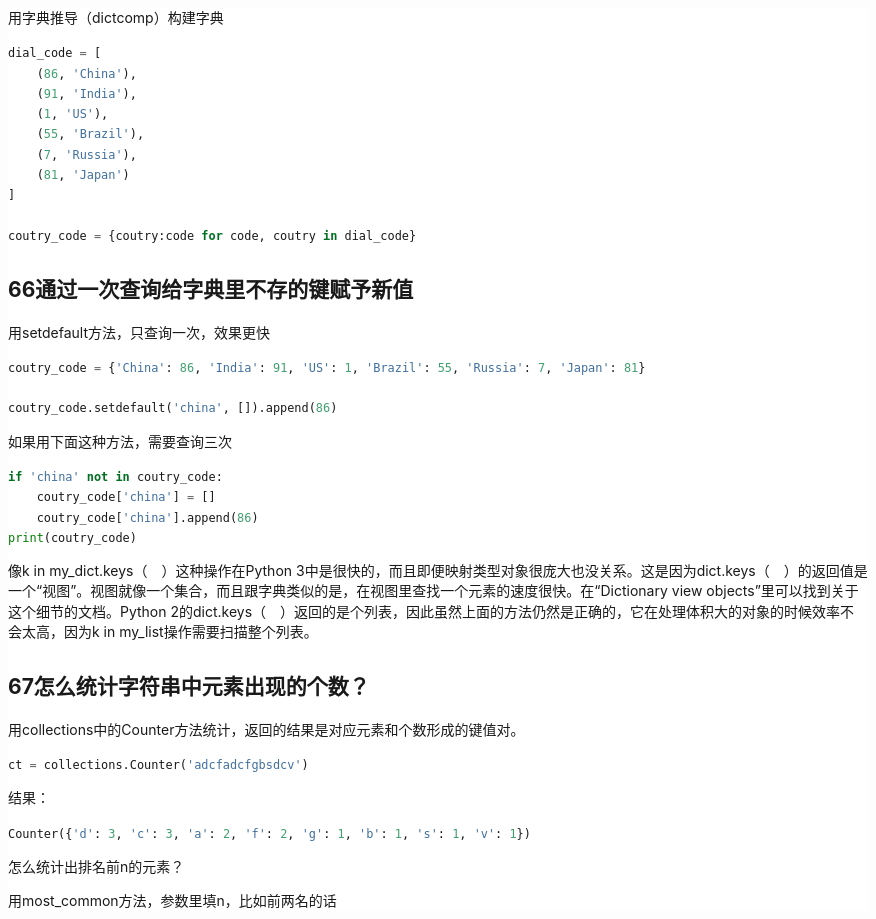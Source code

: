 用字典推导（dictcomp）构建字典

```python
dial_code = [
    (86, 'China'),
    (91, 'India'),
    (1, 'US'),
    (55, 'Brazil'),
    (7, 'Russia'),
    (81, 'Japan')
]

coutry_code = {coutry:code for code, coutry in dial_code}
```

## 66通过一次查询给字典里不存的键赋予新值

用setdefault方法，只查询一次，效果更快

```python
coutry_code = {'China': 86, 'India': 91, 'US': 1, 'Brazil': 55, 'Russia': 7, 'Japan': 81}

coutry_code.setdefault('china', []).append(86)
```

如果用下面这种方法，需要查询三次


```python
if 'china' not in coutry_code:
    coutry_code['china'] = []
    coutry_code['china'].append(86)
print(coutry_code)
```

像k in my_dict.keys（　）这种操作在Python 3中是很快的，而且即便映射类型对象很庞大也没关系。这是因为dict.keys（　）的返回值是一个“视图”。视图就像一个集合，而且跟字典类似的是，在视图里查找一个元素的速度很快。在“Dictionary view objects”里可以找到关于这个细节的文档。Python 2的dict.keys（　）返回的是个列表，因此虽然上面的方法仍然是正确的，它在处理体积大的对象的时候效率不会太高，因为k in my_list操作需要扫描整个列表。

## 67怎么统计字符串中元素出现的个数？

用collections中的Counter方法统计，返回的结果是对应元素和个数形成的键值对。

```python
ct = collections.Counter('adcfadcfgbsdcv')
```

结果：


```python
Counter({'d': 3, 'c': 3, 'a': 2, 'f': 2, 'g': 1, 'b': 1, 's': 1, 'v': 1})
```


怎么统计出排名前n的元素？

用most_common方法，参数里填n，比如前两名的话
